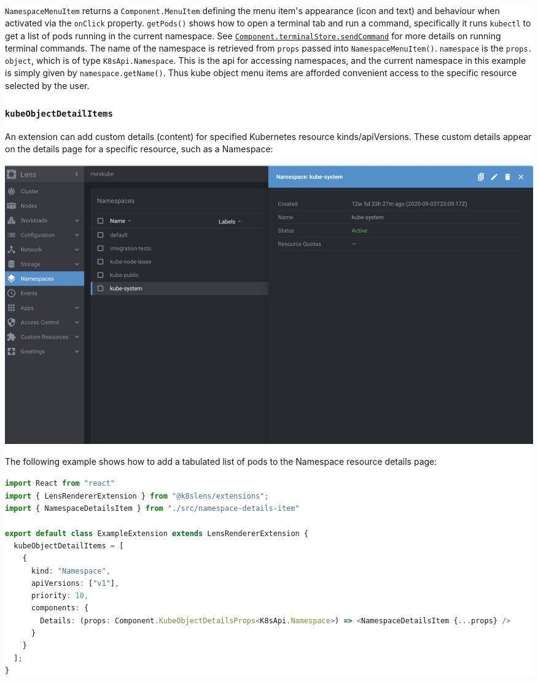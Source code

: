 `NamespaceMenuItem` returns a `Component.MenuItem` defining the menu item's appearance (icon and text) and behaviour when activated via the `onClick` property.
`getPods()` shows how to open a terminal tab and run a command, specifically it runs `kubectl` to get a list of pods running in the current namespace.
See [`Component.terminalStore.sendCommand`](api-docs?) for more details on running terminal commands.
The name of the namespace is retrieved from `props` passed into `NamespaceMenuItem()`.
`namespace` is the `props.object`, which is of type `K8sApi.Namespace`.
This is the api for accessing namespaces, and the current namespace in this example is simply given by `namespace.getName()`.
Thus kube object menu items are afforded convenient access to the specific resource selected by the user.

### `kubeObjectDetailItems`

An extension can add custom details (content) for specified Kubernetes resource kinds/apiVersions.
These custom details appear on the details page for a specific resource, such as a Namespace:

![Details](images/kubeobjectdetailitem.png)

The following example shows how to add a tabulated list of pods to the Namespace resource details page:

``` typescript
import React from "react"
import { LensRendererExtension } from "@k8slens/extensions";
import { NamespaceDetailsItem } from "./src/namespace-details-item"

export default class ExampleExtension extends LensRendererExtension {
  kubeObjectDetailItems = [
    {
      kind: "Namespace",
      apiVersions: ["v1"],
      priority: 10,
      components: {
        Details: (props: Component.KubeObjectDetailsProps<K8sApi.Namespace>) => <NamespaceDetailsItem {...props} />
      }
    }
  ];
}
```
